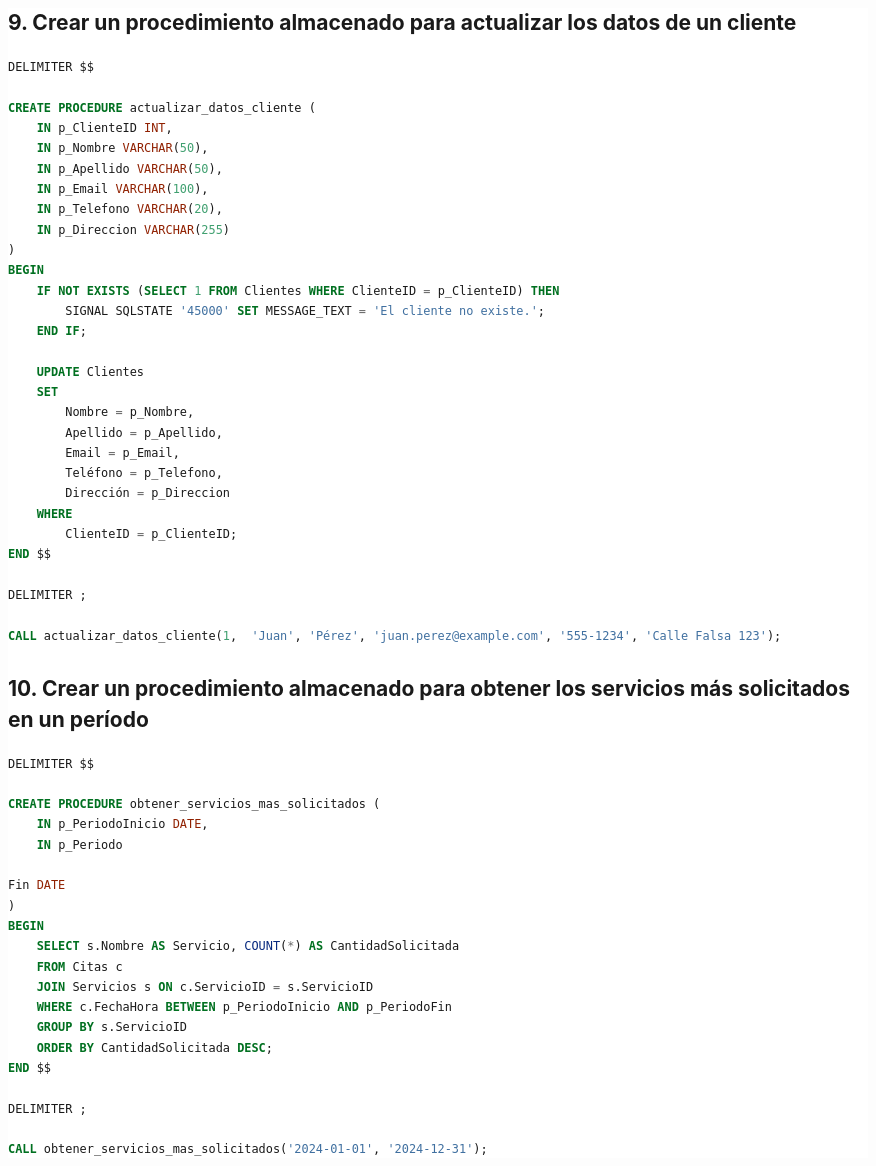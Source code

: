 ## 9. Crear un procedimiento almacenado para actualizar los datos de un cliente

```sql
DELIMITER $$

CREATE PROCEDURE actualizar_datos_cliente (
    IN p_ClienteID INT,
    IN p_Nombre VARCHAR(50),
    IN p_Apellido VARCHAR(50),
    IN p_Email VARCHAR(100),
    IN p_Telefono VARCHAR(20),
    IN p_Direccion VARCHAR(255)
)
BEGIN
    IF NOT EXISTS (SELECT 1 FROM Clientes WHERE ClienteID = p_ClienteID) THEN
        SIGNAL SQLSTATE '45000' SET MESSAGE_TEXT = 'El cliente no existe.';
    END IF;

    UPDATE Clientes
    SET 
        Nombre = p_Nombre,
        Apellido = p_Apellido,
        Email = p_Email,
        Teléfono = p_Telefono,
        Dirección = p_Direccion
    WHERE 
        ClienteID = p_ClienteID;
END $$

DELIMITER ;

CALL actualizar_datos_cliente(1,  'Juan', 'Pérez', 'juan.perez@example.com', '555-1234', 'Calle Falsa 123');
```

## 10. Crear un procedimiento almacenado para obtener los servicios más solicitados en un período

```sql
DELIMITER $$

CREATE PROCEDURE obtener_servicios_mas_solicitados (
    IN p_PeriodoInicio DATE,
    IN p_Periodo

Fin DATE
)
BEGIN
    SELECT s.Nombre AS Servicio, COUNT(*) AS CantidadSolicitada
    FROM Citas c
    JOIN Servicios s ON c.ServicioID = s.ServicioID
    WHERE c.FechaHora BETWEEN p_PeriodoInicio AND p_PeriodoFin
    GROUP BY s.ServicioID
    ORDER BY CantidadSolicitada DESC;
END $$

DELIMITER ;

CALL obtener_servicios_mas_solicitados('2024-01-01', '2024-12-31');
```
